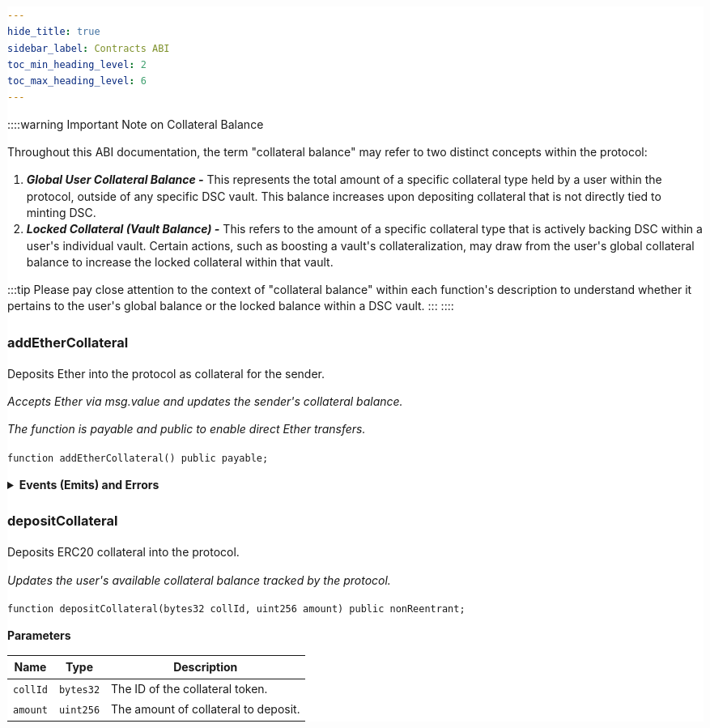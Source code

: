```yaml
---
hide_title: true
sidebar_label: Contracts ABI
toc_min_heading_level: 2
toc_max_heading_level: 6
---
```


::::warning Important Note on Collateral Balance

Throughout this ABI documentation, the term "collateral balance" may refer to two distinct concepts within the protocol:

1. ***Global User Collateral Balance -*** This represents the total amount of a specific collateral type held by a user within the protocol, outside of any specific DSC vault. This balance increases upon depositing collateral that is not directly tied to minting DSC.
2. ***Locked Collateral (Vault Balance) -*** This refers to the amount of a specific collateral type that is actively backing DSC within a user's individual vault. Certain actions, such as boosting a vault's collateralization, may draw from the user's global collateral balance to increase the locked collateral within that vault.

:::tip 
Please pay close attention to the context of "collateral balance" within each function's description to understand whether it pertains to the user's global balance or the locked balance within a DSC vault.
:::
::::

### addEtherCollateral

Deposits Ether into the protocol as collateral for the sender.

*Accepts Ether via msg.value and updates the sender's collateral balance.*

*The function is payable and public to enable direct Ether transfers.*


```solidity
function addEtherCollateral() public payable;
```

<details><summary><b>Events (Emits) and Errors</b></summary></details>

### depositCollateral

Deposits ERC20 collateral into the protocol.

*Updates the user's available collateral balance tracked by the protocol.*


```solidity
function depositCollateral(bytes32 collId, uint256 amount) public nonReentrant;
```
**Parameters**

|Name|Type|Description|
|----|----|-----------|
|`collId`|`bytes32`|  The ID of the collateral token.|
|`amount`|`uint256`|The amount of collateral to deposit.|
